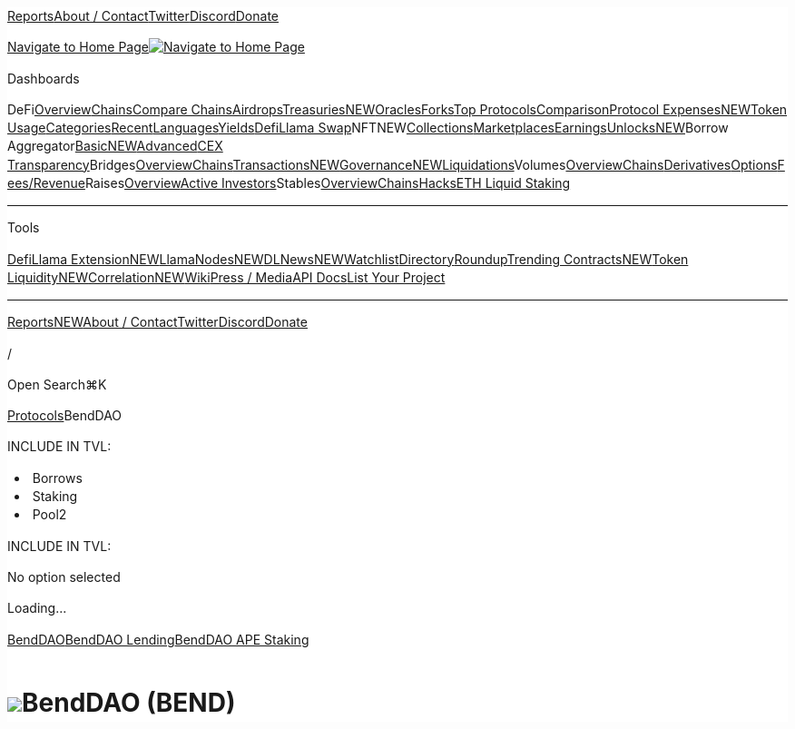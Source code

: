 
[Reports](/reports)[About / Contact](/about)[Twitter](https://twitter.com/DefiLlama)[Discord](https://discord.defillama.com)[Donate](/donations)

[Navigate to Home Page![Navigate to Home Page](https://defillama.com/protocol/benddao/_next/image?url=%2F_next%2Fstatic%2Fmedia%2Fdefillama.c6870a18.png&w=828&q=75)](/)

Dashboards

DeFi[Overview](/)[Chains](/chains)[Compare Chains](/compare?chains=Optimism&chains=Arbitrum)[Airdrops](/airdrops)[TreasuriesNEW](/treasuries)[Oracles](/oracles)[Forks](/forks)[Top Protocols](/top-protocols)[Comparison](/comparison?protocol=MakerDAO&protocol=Curve)[Protocol ExpensesNEW](/expenses)[Token Usage](/tokenUsage?token=ETH)[Categories](/categories)[Recent](/recent)[Languages](/languages)[Yields](/yields)[DefiLlama Swap](https://swap.defillama.com/)NFTNEW[Collections](/nfts)[Marketplaces](/nfts/marketplaces)[Earnings](/nfts/earnings)[UnlocksNEW](/unlocks)Borrow Aggregator[BasicNEW](/borrow)[Advanced](/borrow/advanced)[CEX Transparency](/cexs)Bridges[Overview](/bridges)[Chains](/bridges/chains)[TransactionsNEW](/bridge-transactions)[GovernanceNEW](/governance)[Liquidations](/liquidations/eth)Volumes[Overview](/dexs)[Chains](/dexs/chains)[Derivatives](/derivatives)[Options](/options)[Fees/Revenue](/fees)Raises[Overview](/raises)[Active Investors](/raises/active-investors)Stables[Overview](/stablecoins)[Chains](/stablecoins/chains)[Hacks](/hacks)[ETH Liquid Staking](/lsd)

---

Tools

[DefiLlama ExtensionNEW](https://chrome.google.com/webstore/detail/defillama/phgiabfbjodhgckcffppiboooeiecgeg)[LlamaNodesNEW](https://llamanodes.com/)[DLNewsNEW](https://dlnews.com/)[Watchlist](/watchlist)[Directory](/directory)[Roundup](/roundup)[Trending ContractsNEW](/trending-contracts)[Token LiquidityNEW](/liquidity)[CorrelationNEW](/correlation)[Wiki](https://wiki.defillama.com/wiki/Main_Page)[Press / Media](/press)[API Docs](/docs/api)[List Your Project](https://docs.llama.fi/list-your-project/submit-a-project)

---

[ReportsNEW](/reports)[About / Contact](/about)[Twitter](https://twitter.com/DefiLlama)[Discord](https://discord.defillama.com)[Donate](/donations)

/

Open Search⌘K

[Protocols](/protocols)BendDAO

INCLUDE IN TVL:

-  Borrows
-  Staking
-  Pool2

INCLUDE IN TVL:

No option selected

Loading...

[BendDAO](/protocol/benddao)[BendDAO Lending](/protocol/benddao-lending)[BendDAO APE Staking](/protocol/benddao-ape-staking)

# ![](https://icons.llamao.fi/icons/protocols/benddao?w=48&h=48)BendDAO (BEND)
